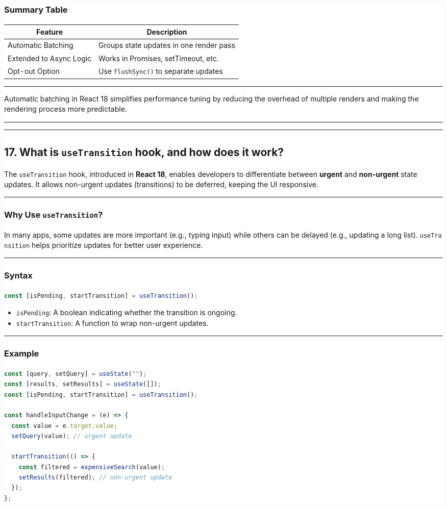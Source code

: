 ### Summary Table

| Feature                 | Description                             |
| ----------------------- | --------------------------------------- |
| Automatic Batching      | Groups state updates in one render pass |
| Extended to Async Logic | Works in Promises, setTimeout, etc.     |
| Opt-out Option          | Use `flushSync()` to separate updates   |

---

Automatic batching in React 18 simplifies performance tuning by reducing the overhead of multiple renders and making the rendering process more predictable.

---

---

## 17. What is `useTransition` hook, and how does it work?

The `useTransition` hook, introduced in **React 18**, enables developers to differentiate between **urgent** and **non-urgent** state updates. It allows non-urgent updates (transitions) to be deferred, keeping the UI responsive.

---

### Why Use `useTransition`?

In many apps, some updates are more important (e.g., typing input) while others can be delayed (e.g., updating a long list). `useTransition` helps prioritize updates for better user experience.

---

### Syntax

```jsx
const [isPending, startTransition] = useTransition();
```

- `isPending`: A boolean indicating whether the transition is ongoing.
- `startTransition`: A function to wrap non-urgent updates.

---

### Example

```jsx
const [query, setQuery] = useState("");
const [results, setResults] = useState([]);
const [isPending, startTransition] = useTransition();

const handleInputChange = (e) => {
  const value = e.target.value;
  setQuery(value); // urgent update

  startTransition(() => {
    const filtered = expensiveSearch(value);
    setResults(filtered); // non-urgent update
  });
};
```
